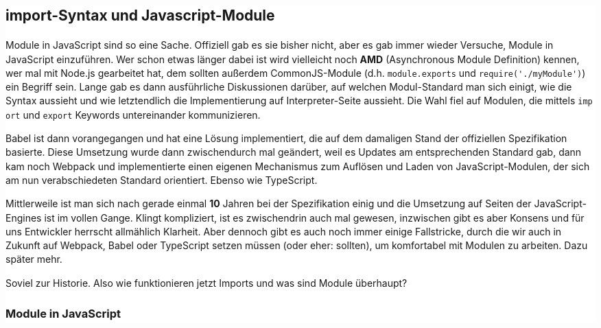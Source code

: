 ## import-Syntax und Javascript-Module

Module in JavaScript sind so eine Sache. Offiziell gab es sie bisher nicht, aber es gab immer wieder Versuche, Module in JavaScript einzuführen. Wer schon etwas länger dabei ist wird vielleicht noch **AMD** \(Asynchronous Module Definition\) kennen, wer mal mit Node.js gearbeitet hat, dem sollten außerdem CommonJS-Module \(d.h. `module.exports` und `require('./myModule')`\) ein Begriff sein. Lange gab es dann ausführliche Diskussionen darüber, auf welchen Modul-Standard man sich einigt, wie die Syntax aussieht und wie letztendlich die Implementierung auf Interpreter-Seite aussieht. Die Wahl fiel auf Modulen, die mittels `import` und `export` Keywords untereinander kommunizieren.

Babel ist dann vorangegangen und hat eine Lösung implementiert, die auf dem damaligen Stand der offiziellen Spezifikation basierte. Diese Umsetzung wurde dann zwischendurch mal geändert, weil es Updates am entsprechenden Standard gab, dann kam noch Webpack und implementierte einen eigenen Mechanismus zum Auflösen und Laden von JavaScript-Modulen, der sich am nun verabschiedeten Standard orientiert. Ebenso wie TypeScript.

Mittlerweile ist man sich nach gerade einmal **10** Jahren bei der Spezifikation einig und die Umsetzung auf Seiten der JavaScript-Engines ist im vollen Gange. Klingt kompliziert, ist es zwischendrin auch mal gewesen, inzwischen gibt es aber Konsens und für uns Entwickler herrscht allmählich Klarheit. Aber dennoch gibt es auch noch immer einige Fallstricke, durch die wir auch in Zukunft auf Webpack, Babel oder TypeScript setzen müssen \(oder eher: sollten\), um komfortabel mit Modulen zu arbeiten. Dazu später mehr.

Soviel zur Historie. Also wie funktionieren jetzt Imports und was sind Module überhaupt?

### Module in JavaScript

